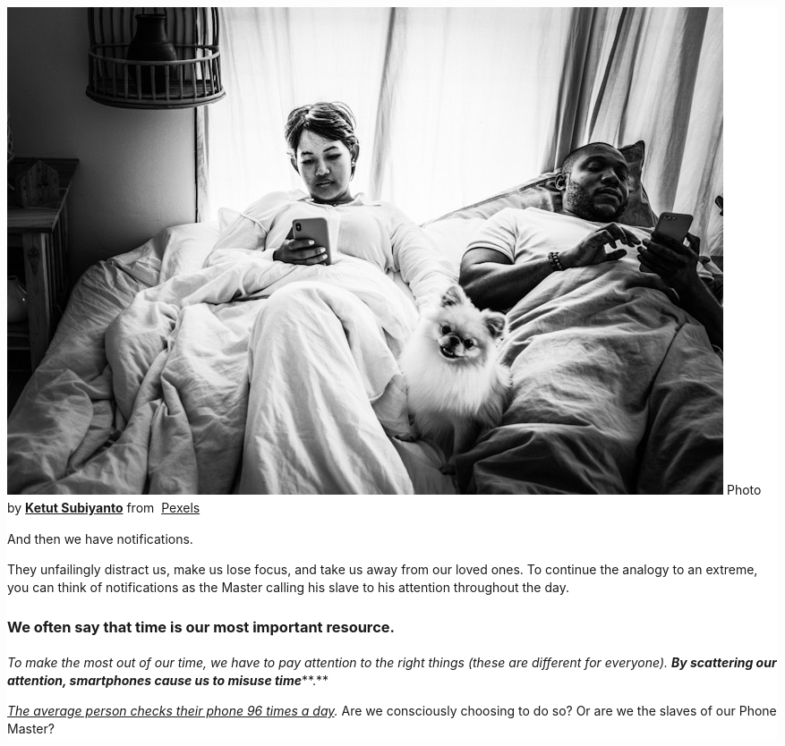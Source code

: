 ![Photo showing a couple on bed distracted by their phones](/assets/blog/phone-addiction-1_edited-2.jpg)
Photo by **[Ketut Subiyanto](https://www.pexels.com/@ketut-subiyanto?utm_content=attributionCopyText&utm_medium=referral&utm_source=pexels)** from 
[Pexels](https://www.pexels.com/photo/multiracial-couple-surfing-mobile-phones-lying-in-bed-with-dog-after-awakening-4545196/?utm_content=attributionCopyText&utm_medium=referral&utm_source=pexels)

And then we have notifications. 

They unfailingly distract us, make us lose focus, and take us away from our loved ones. To continue the analogy to an extreme, you can think of notifications as the Master calling his slave to his attention
throughout the day.

### We often say that time is our most important resource.

*To make the most out of our time, we have to pay attention to the right things (these are different for everyone).* ***By scattering our attention, smartphones cause us to misuse time*****.**

[*The average person checks their phone 96 times a day*](https://www.prnewswire.com/news-releases/americans-check-their-phones-96-times-a-day-300962643.html)*.* Are we consciously choosing to do so? Or are we the
slaves of our Phone Master?
